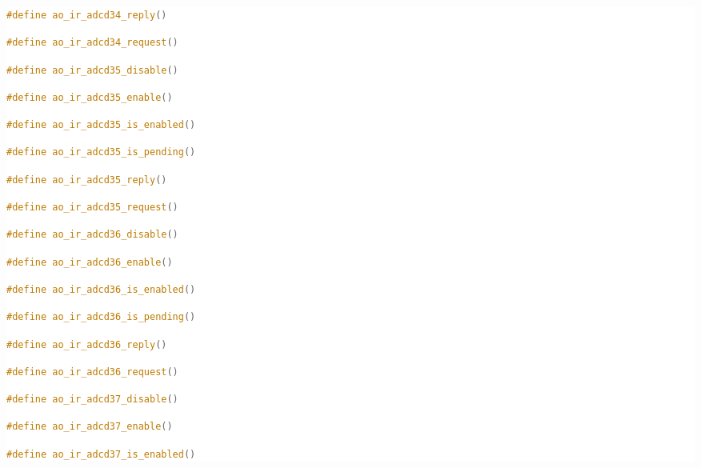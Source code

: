 ```c
#define ao_ir_adcd34_reply()
```

```c
#define ao_ir_adcd34_request()
```

```c
#define ao_ir_adcd35_disable()
```

```c
#define ao_ir_adcd35_enable()
```

```c
#define ao_ir_adcd35_is_enabled()
```

```c
#define ao_ir_adcd35_is_pending()
```

```c
#define ao_ir_adcd35_reply()
```

```c
#define ao_ir_adcd35_request()
```

```c
#define ao_ir_adcd36_disable()
```

```c
#define ao_ir_adcd36_enable()
```

```c
#define ao_ir_adcd36_is_enabled()
```

```c
#define ao_ir_adcd36_is_pending()
```

```c
#define ao_ir_adcd36_reply()
```

```c
#define ao_ir_adcd36_request()
```

```c
#define ao_ir_adcd37_disable()
```

```c
#define ao_ir_adcd37_enable()
```

```c
#define ao_ir_adcd37_is_enabled()
```
